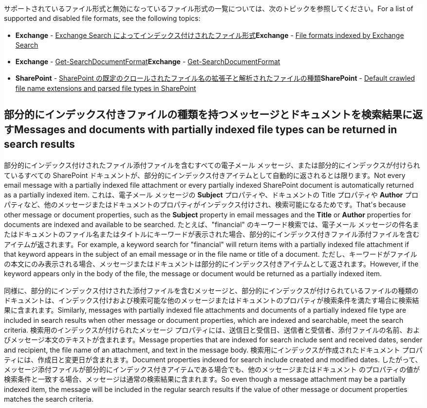   
<span data-ttu-id="a82c4-127">サポートされているファイル形式と無効になっているファイル形式の一覧については、次のトピックを参照してください。</span><span class="sxs-lookup"><span data-stu-id="a82c4-127">For a list of supported and disabled file formats, see the following topics:</span></span>
  
- <span data-ttu-id="a82c4-128">**Exchange**  - [Exchange Search によってインデックス付けされたファイル形式](/exchange/file-formats-indexed-by-exchange-search-exchange-2013-help)</span><span class="sxs-lookup"><span data-stu-id="a82c4-128">**Exchange** - [File formats indexed by Exchange Search](/exchange/file-formats-indexed-by-exchange-search-exchange-2013-help)</span></span>

- <span data-ttu-id="a82c4-129">**Exchange**  - [Get-SearchDocumentFormat](/powershell/module/exchange/get-searchdocumentformat)</span><span class="sxs-lookup"><span data-stu-id="a82c4-129">**Exchange** - [Get-SearchDocumentFormat](/powershell/module/exchange/get-searchdocumentformat)</span></span>

- <span data-ttu-id="a82c4-130">**SharePoint**  - [SharePoint の既定のクロールされたファイル名の拡張子と解析されたファイルの種類](/SharePoint/technical-reference/default-crawled-file-name-extensions-and-parsed-file-types)</span><span class="sxs-lookup"><span data-stu-id="a82c4-130">**SharePoint** - [Default crawled file name extensions and parsed file types in SharePoint](/SharePoint/technical-reference/default-crawled-file-name-extensions-and-parsed-file-types)</span></span>
  
## <a name="messages-and-documents-with-partially-indexed-file-types-can-be-returned-in-search-results"></a><span data-ttu-id="a82c4-131">部分的にインデックス付きファイルの種類を持つメッセージとドキュメントを検索結果に返す</span><span class="sxs-lookup"><span data-stu-id="a82c4-131">Messages and documents with partially indexed file types can be returned in search results</span></span>

<span data-ttu-id="a82c4-132">部分的にインデックス付けされたファイル添付ファイルを含むすべての電子メール メッセージ、または部分的にインデックスが付けられているすべての SharePoint ドキュメントが、部分的にインデックス付きアイテムとして自動的に返されるとは限ります。</span><span class="sxs-lookup"><span data-stu-id="a82c4-132">Not every email message with a partially indexed file attachment or every partially indexed SharePoint document is automatically returned as a partially indexed item.</span></span> <span data-ttu-id="a82c4-133">これは、電子メール メッセージの **Subject** プロパティや、ドキュメントの Title プロパティや **Author** プロパティなど、他のメッセージまたはドキュメントのプロパティがインデックス付けされ、検索可能になるためです。</span><span class="sxs-lookup"><span data-stu-id="a82c4-133">That's because other message or document properties, such as the **Subject** property in email messages and the **Title** or **Author** properties for documents are indexed and available to be searched.</span></span> <span data-ttu-id="a82c4-134">たとえば、"financial" のキーワード検索では、電子メール メッセージの件名またはドキュメントのファイル名またはタイトルにキーワードが表示された場合、部分的にインデックス付きファイル添付ファイルを含むアイテムが返されます。</span><span class="sxs-lookup"><span data-stu-id="a82c4-134">For example, a keyword search for "financial" will return items with a partially indexed file attachment if that keyword appears in the subject of an email message or in the file name or title of a document.</span></span> <span data-ttu-id="a82c4-135">ただし、キーワードがファイルの本文にのみ表示される場合、メッセージまたはドキュメントは部分的にインデックス付きアイテムとして返されます。</span><span class="sxs-lookup"><span data-stu-id="a82c4-135">However, if the keyword appears only in the body of the file, the message or document would be returned as a partially indexed item.</span></span>
  
<span data-ttu-id="a82c4-136">同様に、部分的にインデックス付けされた添付ファイルを含むメッセージと、部分的にインデックスが付けられているファイルの種類のドキュメントは、インデックス付けおよび検索可能な他のメッセージまたはドキュメントのプロパティが検索条件を満たす場合に検索結果に含まれます。</span><span class="sxs-lookup"><span data-stu-id="a82c4-136">Similarly, messages with partially indexed file attachments and documents of a partially indexed file type are included in search results when other message or document properties, which are indexed and searchable, meet the search criteria.</span></span> <span data-ttu-id="a82c4-137">検索用のインデックスが付けられたメッセージ プロパティには、送信日と受信日、送信者と受信者、添付ファイルの名前、およびメッセージ本文のテキストが含まれます。</span><span class="sxs-lookup"><span data-stu-id="a82c4-137">Message properties that are indexed for search include sent and received dates, sender and recipient, the file name of an attachment, and text in the message body.</span></span> <span data-ttu-id="a82c4-138">検索用にインデックスが作成されたドキュメント プロパティには、作成日と変更日が含まれます。</span><span class="sxs-lookup"><span data-stu-id="a82c4-138">Document properties indexed for search include created and modified dates.</span></span> <span data-ttu-id="a82c4-139">したがって、メッセージ添付ファイルが部分的にインデックス付きアイテムである場合でも、他のメッセージまたはドキュメント のプロパティの値が検索条件と一致する場合、メッセージは通常の検索結果に含まれます。</span><span class="sxs-lookup"><span data-stu-id="a82c4-139">So even though a message attachment may be a partially indexed item, the message will be included in the regular search results if the value of other message or document properties matches the search criteria.</span></span>
  